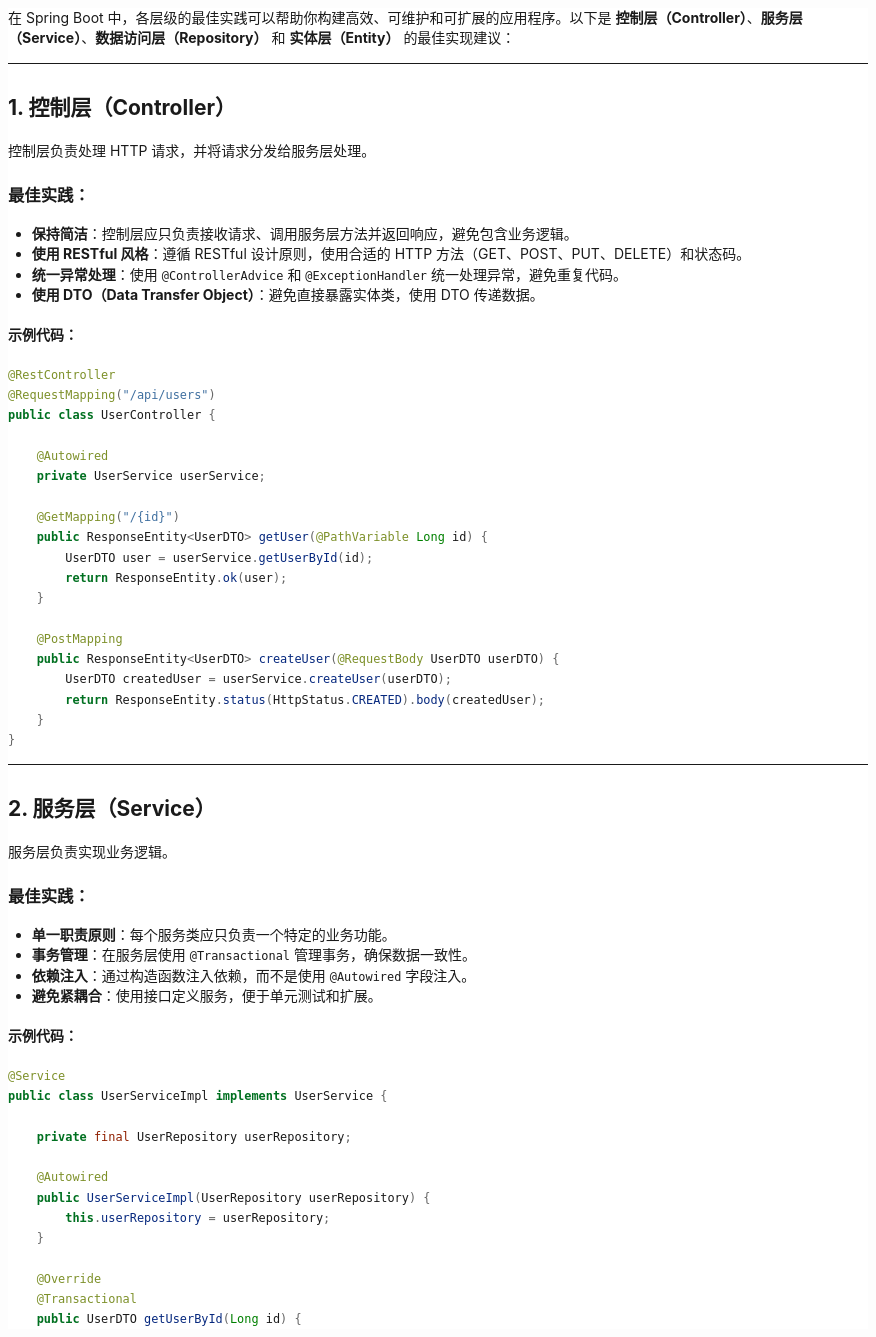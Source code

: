 在 Spring Boot 中，各层级的最佳实践可以帮助你构建高效、可维护和可扩展的应用程序。以下是 **控制层（Controller）**、**服务层（Service）**、**数据访问层（Repository）** 和 **实体层（Entity）** 的最佳实现建议：

---

## 1. **控制层（Controller）**
控制层负责处理 HTTP 请求，并将请求分发给服务层处理。

### 最佳实践：
- **保持简洁**：控制层应只负责接收请求、调用服务层方法并返回响应，避免包含业务逻辑。
- **使用 RESTful 风格**：遵循 RESTful 设计原则，使用合适的 HTTP 方法（GET、POST、PUT、DELETE）和状态码。
- **统一异常处理**：使用 `@ControllerAdvice` 和 `@ExceptionHandler` 统一处理异常，避免重复代码。
- **使用 DTO（Data Transfer Object）**：避免直接暴露实体类，使用 DTO 传递数据。

#### 示例代码：
```java
@RestController
@RequestMapping("/api/users")
public class UserController {

    @Autowired
    private UserService userService;

    @GetMapping("/{id}")
    public ResponseEntity<UserDTO> getUser(@PathVariable Long id) {
        UserDTO user = userService.getUserById(id);
        return ResponseEntity.ok(user);
    }

    @PostMapping
    public ResponseEntity<UserDTO> createUser(@RequestBody UserDTO userDTO) {
        UserDTO createdUser = userService.createUser(userDTO);
        return ResponseEntity.status(HttpStatus.CREATED).body(createdUser);
    }
}
```

---

## 2. **服务层（Service）**
服务层负责实现业务逻辑。

### 最佳实践：
- **单一职责原则**：每个服务类应只负责一个特定的业务功能。
- **事务管理**：在服务层使用 `@Transactional` 管理事务，确保数据一致性。
- **依赖注入**：通过构造函数注入依赖，而不是使用 `@Autowired` 字段注入。
- **避免紧耦合**：使用接口定义服务，便于单元测试和扩展。

#### 示例代码：
```java
@Service
public class UserServiceImpl implements UserService {

    private final UserRepository userRepository;

    @Autowired
    public UserServiceImpl(UserRepository userRepository) {
        this.userRepository = userRepository;
    }

    @Override
    @Transactional
    public UserDTO getUserById(Long id) {
```